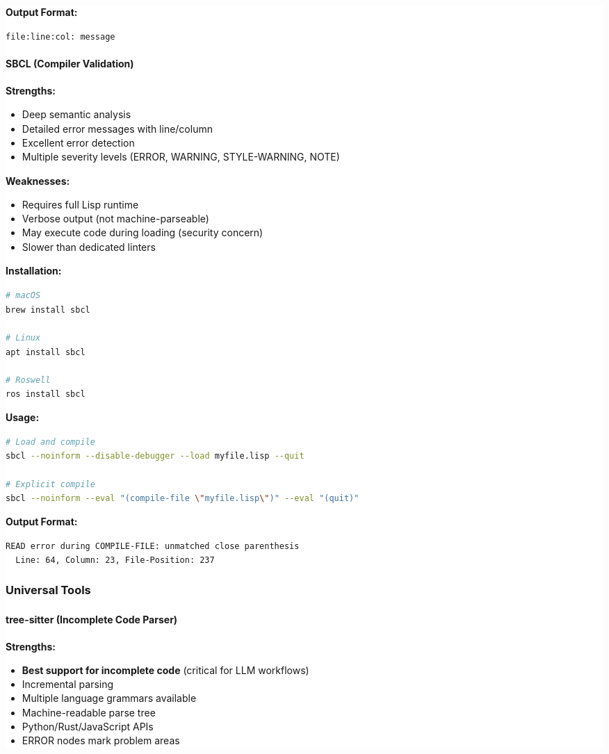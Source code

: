 **Output Format:**
```
file:line:col: message
```

#### SBCL (Compiler Validation)

**Strengths:**
- Deep semantic analysis
- Detailed error messages with line/column
- Excellent error detection
- Multiple severity levels (ERROR, WARNING, STYLE-WARNING, NOTE)

**Weaknesses:**
- Requires full Lisp runtime
- Verbose output (not machine-parseable)
- May execute code during loading (security concern)
- Slower than dedicated linters

**Installation:**
```bash
# macOS
brew install sbcl

# Linux
apt install sbcl

# Roswell
ros install sbcl
```

**Usage:**
```bash
# Load and compile
sbcl --noinform --disable-debugger --load myfile.lisp --quit

# Explicit compile
sbcl --noinform --eval "(compile-file \"myfile.lisp\")" --eval "(quit)"
```

**Output Format:**
```
READ error during COMPILE-FILE: unmatched close parenthesis
  Line: 64, Column: 23, File-Position: 237
```

### Universal Tools

#### tree-sitter (Incomplete Code Parser)

**Strengths:**
- **Best support for incomplete code** (critical for LLM workflows)
- Incremental parsing
- Multiple language grammars available
- Machine-readable parse tree
- Python/Rust/JavaScript APIs
- ERROR nodes mark problem areas
